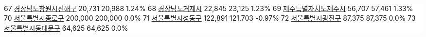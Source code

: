   <tr class="item">
    <td>67</td>
    <td><a href="/apt/경상남도창원시진해구">경상남도창원시진해구</a></td>
    <td>20,731</td>
    <td>20,988</td>
    <td>1.24%</td>
  </tr>

  <tr class="item">
    <td>68</td>
    <td><a href="/apt/경상남도거제시">경상남도거제시</a></td>
    <td>22,845</td>
    <td>23,125</td>
    <td>1.23%</td>
  </tr>

  <tr class="item">
    <td>69</td>
    <td><a href="/apt/제주특별자치도제주시">제주특별자치도제주시</a></td>
    <td>56,707</td>
    <td>57,461</td>
    <td>1.33%</td>
  </tr>

  <tr class="item">
    <td>70</td>
    <td><a href="/apt/서울특별시종로구">서울특별시종로구</a></td>
    <td>200,000</td>
    <td>200,000</td>
    <td>0.0%</td>
  </tr>

  <tr class="item">
    <td>71</td>
    <td><a href="/apt/서울특별시성동구">서울특별시성동구</a></td>
    <td>122,891</td>
    <td>121,703</td>
    <td>-0.97%</td>
  </tr>

  <tr class="item">
    <td>72</td>
    <td><a href="/apt/서울특별시광진구">서울특별시광진구</a></td>
    <td>87,375</td>
    <td>87,375</td>
    <td>0.0%</td>
  </tr>

  <tr class="item">
    <td>73</td>
    <td><a href="/apt/서울특별시동대문구">서울특별시동대문구</a></td>
    <td>64,625</td>
    <td>64,625</td>
    <td>0.0%</td>
  </tr>
